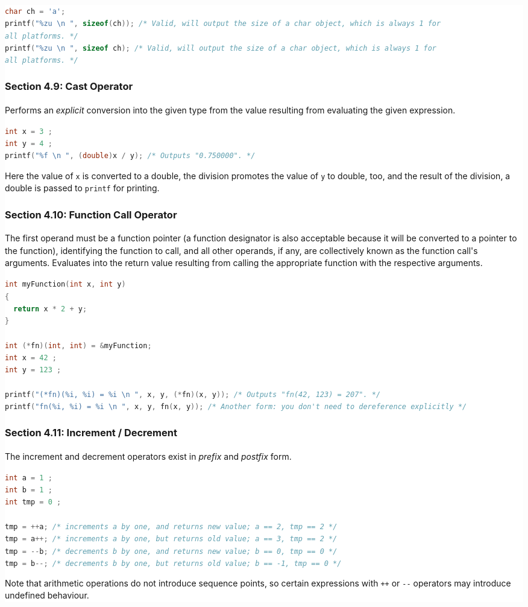```c
char ch = 'a';
printf("%zu \n ", sizeof(ch)); /* Valid, will output the size of a char object, which is always 1 for
all platforms. */
printf("%zu \n ", sizeof ch); /* Valid, will output the size of a char object, which is always 1 for
all platforms. */
```
### Section 4.9: Cast Operator

Performs an _explicit_ conversion into the given type from the value resulting from evaluating the given expression.

```c
int x = 3 ;
int y = 4 ;
printf("%f \n ", (double)x / y); /* Outputs "0.750000". */
```
Here the value of `x` is converted to a double, the division promotes the value of `y` to double, too, and the result of the division, a double is passed to `printf` for printing.

### Section 4.10: Function Call Operator

The first operand must be a function pointer (a function designator is also acceptable because it will be converted to a pointer to the function), identifying the function to call, and all other operands, if any, are collectively known as the function call's arguments. Evaluates into the return value resulting from calling the appropriate function with the respective arguments.

```c
int myFunction(int x, int y)
{
  return x * 2 + y;
}

int (*fn)(int, int) = &myFunction;
int x = 42 ;
int y = 123 ;

printf("(*fn)(%i, %i) = %i \n ", x, y, (*fn)(x, y)); /* Outputs "fn(42, 123) = 207". */
printf("fn(%i, %i) = %i \n ", x, y, fn(x, y)); /* Another form: you don't need to dereference explicitly */
```

### Section 4.11: Increment / Decrement

The increment and decrement operators exist in _prefix_ and _postfix_ form.

```c
int a = 1 ;
int b = 1 ;
int tmp = 0 ;

tmp = ++a; /* increments a by one, and returns new value; a == 2, tmp == 2 */
tmp = a++; /* increments a by one, but returns old value; a == 3, tmp == 2 */
tmp = --b; /* decrements b by one, and returns new value; b == 0, tmp == 0 */
tmp = b--; /* decrements b by one, but returns old value; b == -1, tmp == 0 */
```
Note that arithmetic operations do not introduce sequence points, so certain expressions with `++` or `--` operators may introduce undefined behaviour.
